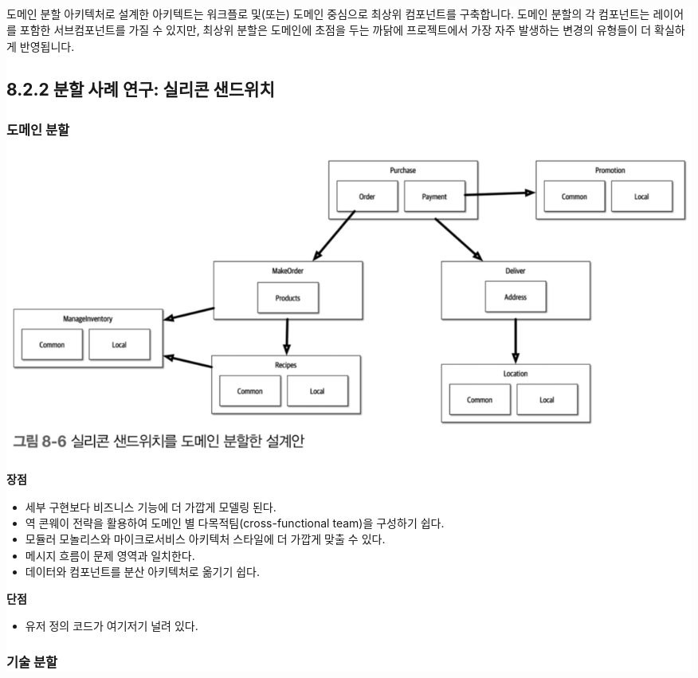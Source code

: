 도메인 분할 아키텍처로 설계한 아키텍트는 워크플로 및(또는) 도메인 중심으로 최상위 컴포넌트를 구축합니다. 도메인 분할의 각 컴포넌트는 레이어를 포함한 서브컴포넌트를 가질 수 있지만, 최상위 분할은 도메인에 초점을 두는 까닭에 프로젝트에서 가장 자주 발생하는 변경의 유형들이 더 확실하게 반영됩니다.

## 8.2.2 분할 사례 연구: 실리콘 샌드위치

### 도메인 분할

![스크린샷 2024-08-21 오전 8.12.51.png](/posts/development-books/fundamentals-of-software-architecture/CHAPTER08/003.png)

**장점**

- 세부 구현보다 비즈니스 기능에 더 가깝게 모델링 된다.
- 역 콘웨이 전략을 활용하여 도메인 별 다목적팀(cross-functional team)을 구성하기 쉽다.
- 모듈러 모놀리스와 마이크로서비스 아키텍처 스타일에 더 가깝게 맞출 수 있다.
- 메시지 흐름이 문제 영역과 일치한다.
- 데이터와 컴포넌트를 분산 아키텍처로 옮기기 쉽다.

**단점**

- 유저 정의 코드가 여기저기 널려 있다.

### 기술 분할
